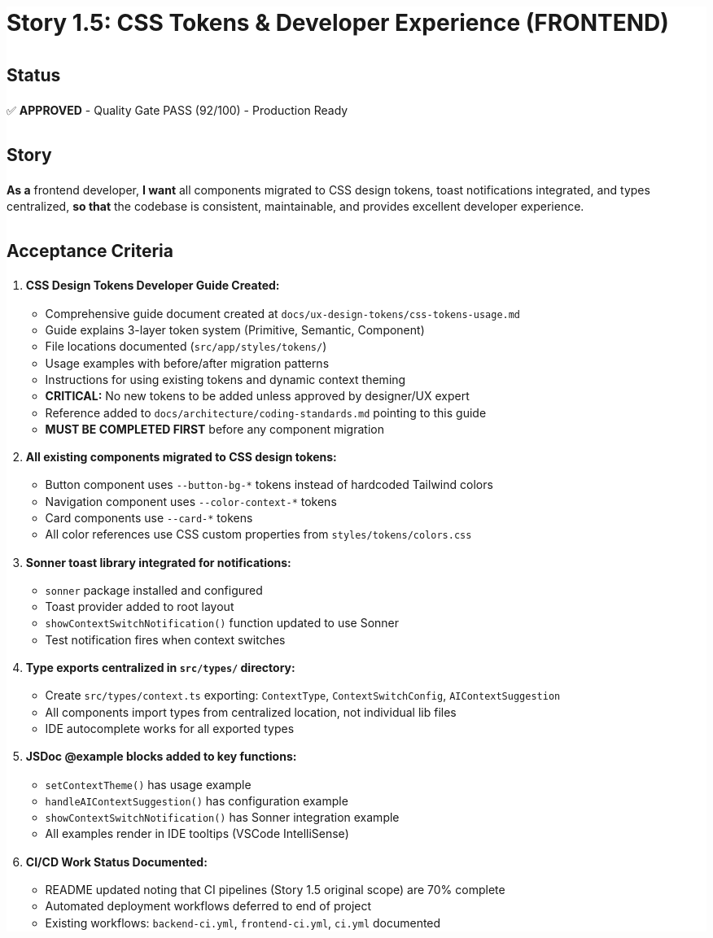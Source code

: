 # Story 1.5: CSS Tokens & Developer Experience (FRONTEND)

## Status
✅ **APPROVED** - Quality Gate PASS (92/100) - Production Ready

## Story
**As a** frontend developer,
**I want** all components migrated to CSS design tokens, toast notifications integrated, and types centralized,
**so that** the codebase is consistent, maintainable, and provides excellent developer experience.

## Acceptance Criteria

1. **CSS Design Tokens Developer Guide Created:**
   - Comprehensive guide document created at `docs/ux-design-tokens/css-tokens-usage.md`
   - Guide explains 3-layer token system (Primitive, Semantic, Component)
   - File locations documented (`src/app/styles/tokens/`)
   - Usage examples with before/after migration patterns
   - Instructions for using existing tokens and dynamic context theming
   - **CRITICAL:** No new tokens to be added unless approved by designer/UX expert
   - Reference added to `docs/architecture/coding-standards.md` pointing to this guide
   - **MUST BE COMPLETED FIRST** before any component migration

2. **All existing components migrated to CSS design tokens:**
   - Button component uses `--button-bg-*` tokens instead of hardcoded Tailwind colors
   - Navigation component uses `--color-context-*` tokens
   - Card components use `--card-*` tokens
   - All color references use CSS custom properties from `styles/tokens/colors.css`

3. **Sonner toast library integrated for notifications:**
   - `sonner` package installed and configured
   - Toast provider added to root layout
   - `showContextSwitchNotification()` function updated to use Sonner
   - Test notification fires when context switches

4. **Type exports centralized in `src/types/` directory:**
   - Create `src/types/context.ts` exporting: `ContextType`, `ContextSwitchConfig`, `AIContextSuggestion`
   - All components import types from centralized location, not individual lib files
   - IDE autocomplete works for all exported types

5. **JSDoc @example blocks added to key functions:**
   - `setContextTheme()` has usage example
   - `handleAIContextSuggestion()` has configuration example
   - `showContextSwitchNotification()` has Sonner integration example
   - All examples render in IDE tooltips (VSCode IntelliSense)

6. **CI/CD Work Status Documented:**
   - README updated noting that CI pipelines (Story 1.5 original scope) are 70% complete
   - Automated deployment workflows deferred to end of project
   - Existing workflows: `backend-ci.yml`, `frontend-ci.yml`, `ci.yml` documented
